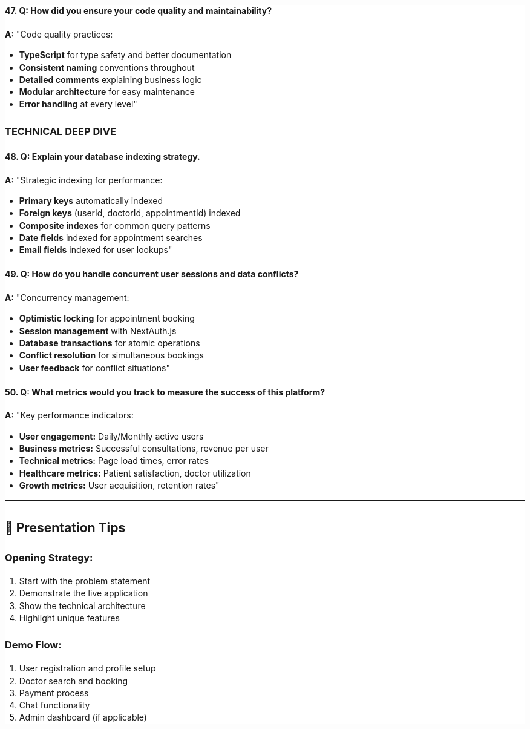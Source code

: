 #### **47. Q: How did you ensure your code quality and maintainability?**
**A:** "Code quality practices:
- **TypeScript** for type safety and better documentation
- **Consistent naming** conventions throughout
- **Detailed comments** explaining business logic
- **Modular architecture** for easy maintenance
- **Error handling** at every level"

### **TECHNICAL DEEP DIVE**

#### **48. Q: Explain your database indexing strategy.**
**A:** "Strategic indexing for performance:
- **Primary keys** automatically indexed
- **Foreign keys** (userId, doctorId, appointmentId) indexed
- **Composite indexes** for common query patterns
- **Date fields** indexed for appointment searches
- **Email fields** indexed for user lookups"

#### **49. Q: How do you handle concurrent user sessions and data conflicts?**
**A:** "Concurrency management:
- **Optimistic locking** for appointment booking
- **Session management** with NextAuth.js
- **Database transactions** for atomic operations
- **Conflict resolution** for simultaneous bookings
- **User feedback** for conflict situations"

#### **50. Q: What metrics would you track to measure the success of this platform?**
**A:** "Key performance indicators:
- **User engagement:** Daily/Monthly active users
- **Business metrics:** Successful consultations, revenue per user
- **Technical metrics:** Page load times, error rates
- **Healthcare metrics:** Patient satisfaction, doctor utilization
- **Growth metrics:** User acquisition, retention rates"

---

## 🎯 **Presentation Tips**

### **Opening Strategy:**
1. Start with the problem statement
2. Demonstrate the live application
3. Show the technical architecture
4. Highlight unique features

### **Demo Flow:**
1. User registration and profile setup
2. Doctor search and booking
3. Payment process
4. Chat functionality
5. Admin dashboard (if applicable)
